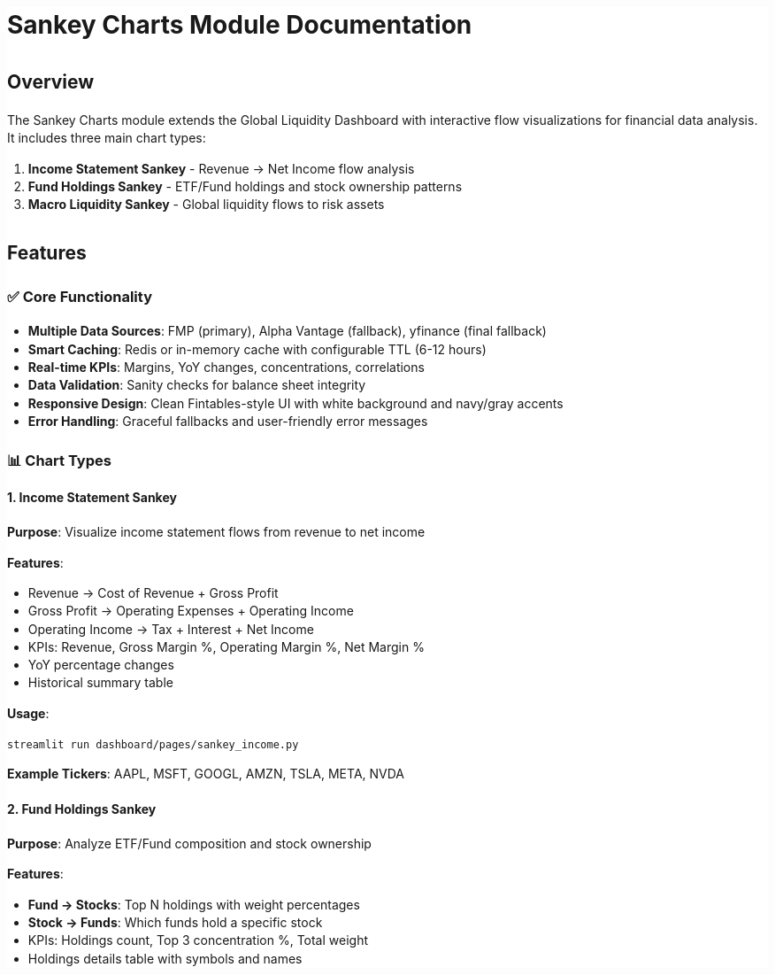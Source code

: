 # Sankey Charts Module Documentation

## Overview

The Sankey Charts module extends the Global Liquidity Dashboard with interactive flow visualizations for financial data analysis. It includes three main chart types:

1. **Income Statement Sankey** - Revenue → Net Income flow analysis
2. **Fund Holdings Sankey** - ETF/Fund holdings and stock ownership patterns
3. **Macro Liquidity Sankey** - Global liquidity flows to risk assets

## Features

### ✅ Core Functionality

- **Multiple Data Sources**: FMP (primary), Alpha Vantage (fallback), yfinance (final fallback)
- **Smart Caching**: Redis or in-memory cache with configurable TTL (6-12 hours)
- **Real-time KPIs**: Margins, YoY changes, concentrations, correlations
- **Data Validation**: Sanity checks for balance sheet integrity
- **Responsive Design**: Clean Fintables-style UI with white background and navy/gray accents
- **Error Handling**: Graceful fallbacks and user-friendly error messages

### 📊 Chart Types

#### 1. Income Statement Sankey

**Purpose**: Visualize income statement flows from revenue to net income

**Features**:
- Revenue → Cost of Revenue + Gross Profit
- Gross Profit → Operating Expenses + Operating Income
- Operating Income → Tax + Interest + Net Income
- KPIs: Revenue, Gross Margin %, Operating Margin %, Net Margin %
- YoY percentage changes
- Historical summary table

**Usage**:
```bash
streamlit run dashboard/pages/sankey_income.py
```

**Example Tickers**: AAPL, MSFT, GOOGL, AMZN, TSLA, META, NVDA

#### 2. Fund Holdings Sankey

**Purpose**: Analyze ETF/Fund composition and stock ownership

**Features**:
- **Fund → Stocks**: Top N holdings with weight percentages
- **Stock → Funds**: Which funds hold a specific stock
- KPIs: Holdings count, Top 3 concentration %, Total weight
- Holdings details table with symbols and names
